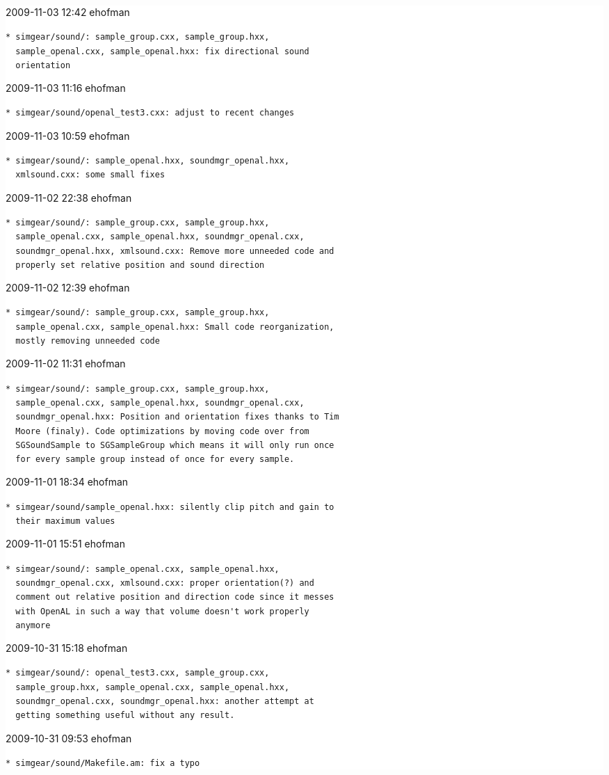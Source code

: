 2009-11-03 12:42  ehofman

	* simgear/sound/: sample_group.cxx, sample_group.hxx,
	  sample_openal.cxx, sample_openal.hxx: fix directional sound
	  orientation

2009-11-03 11:16  ehofman

	* simgear/sound/openal_test3.cxx: adjust to recent changes

2009-11-03 10:59  ehofman

	* simgear/sound/: sample_openal.hxx, soundmgr_openal.hxx,
	  xmlsound.cxx: some small fixes

2009-11-02 22:38  ehofman

	* simgear/sound/: sample_group.cxx, sample_group.hxx,
	  sample_openal.cxx, sample_openal.hxx, soundmgr_openal.cxx,
	  soundmgr_openal.hxx, xmlsound.cxx: Remove more unneeded code and
	  properly set relative position and sound direction

2009-11-02 12:39  ehofman

	* simgear/sound/: sample_group.cxx, sample_group.hxx,
	  sample_openal.cxx, sample_openal.hxx: Small code reorganization,
	  mostly removing unneeded code

2009-11-02 11:31  ehofman

	* simgear/sound/: sample_group.cxx, sample_group.hxx,
	  sample_openal.cxx, sample_openal.hxx, soundmgr_openal.cxx,
	  soundmgr_openal.hxx: Position and orientation fixes thanks to Tim
	  Moore (finaly). Code optimizations by moving code over from
	  SGSoundSample to SGSampleGroup which means it will only run once
	  for every sample group instead of once for every sample.

2009-11-01 18:34  ehofman

	* simgear/sound/sample_openal.hxx: silently clip pitch and gain to
	  their maximum values

2009-11-01 15:51  ehofman

	* simgear/sound/: sample_openal.cxx, sample_openal.hxx,
	  soundmgr_openal.cxx, xmlsound.cxx: proper orientation(?) and
	  comment out relative position and direction code since it messes
	  with OpenAL in such a way that volume doesn't work properly
	  anymore

2009-10-31 15:18  ehofman

	* simgear/sound/: openal_test3.cxx, sample_group.cxx,
	  sample_group.hxx, sample_openal.cxx, sample_openal.hxx,
	  soundmgr_openal.cxx, soundmgr_openal.hxx: another attempt at
	  getting something useful without any result.

2009-10-31 09:53  ehofman

	* simgear/sound/Makefile.am: fix a typo
